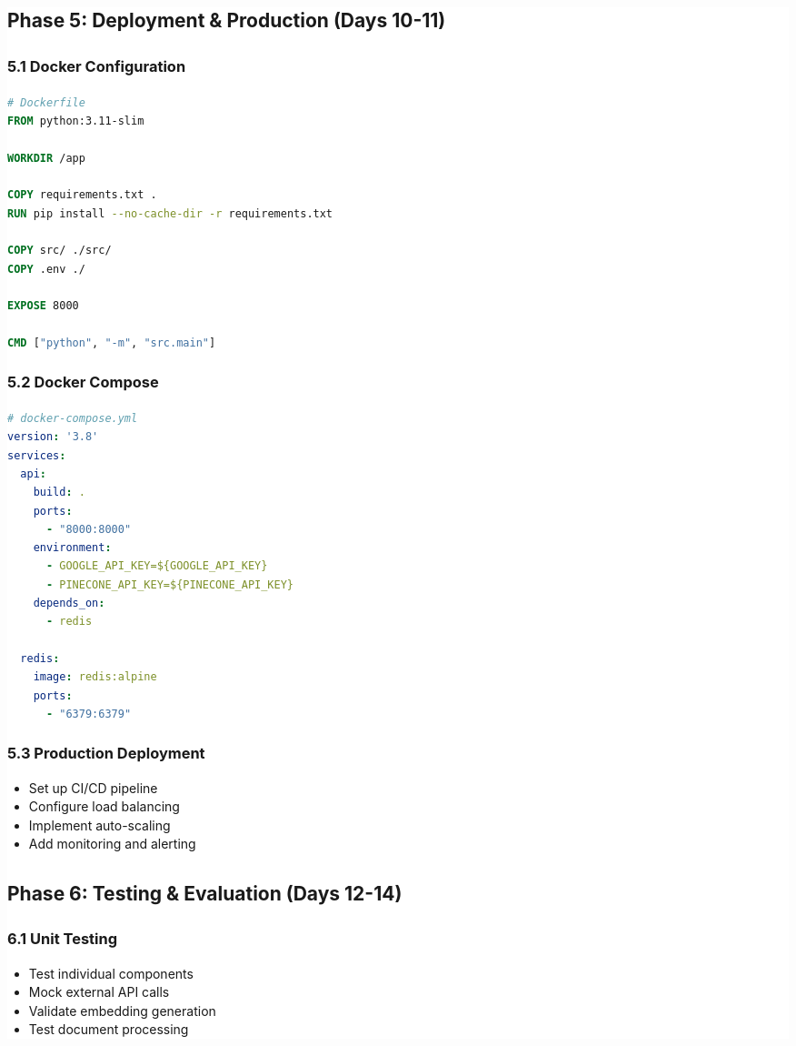 ## Phase 5: Deployment & Production (Days 10-11)

### 5.1 Docker Configuration
```dockerfile
# Dockerfile
FROM python:3.11-slim

WORKDIR /app

COPY requirements.txt .
RUN pip install --no-cache-dir -r requirements.txt

COPY src/ ./src/
COPY .env ./

EXPOSE 8000

CMD ["python", "-m", "src.main"]
```

### 5.2 Docker Compose
```yaml
# docker-compose.yml
version: '3.8'
services:
  api:
    build: .
    ports:
      - "8000:8000"
    environment:
      - GOOGLE_API_KEY=${GOOGLE_API_KEY}
      - PINECONE_API_KEY=${PINECONE_API_KEY}
    depends_on:
      - redis
  
  redis:
    image: redis:alpine
    ports:
      - "6379:6379"
```

### 5.3 Production Deployment
- Set up CI/CD pipeline
- Configure load balancing
- Implement auto-scaling
- Add monitoring and alerting

## Phase 6: Testing & Evaluation (Days 12-14)

### 6.1 Unit Testing
- Test individual components
- Mock external API calls
- Validate embedding generation
- Test document processing
